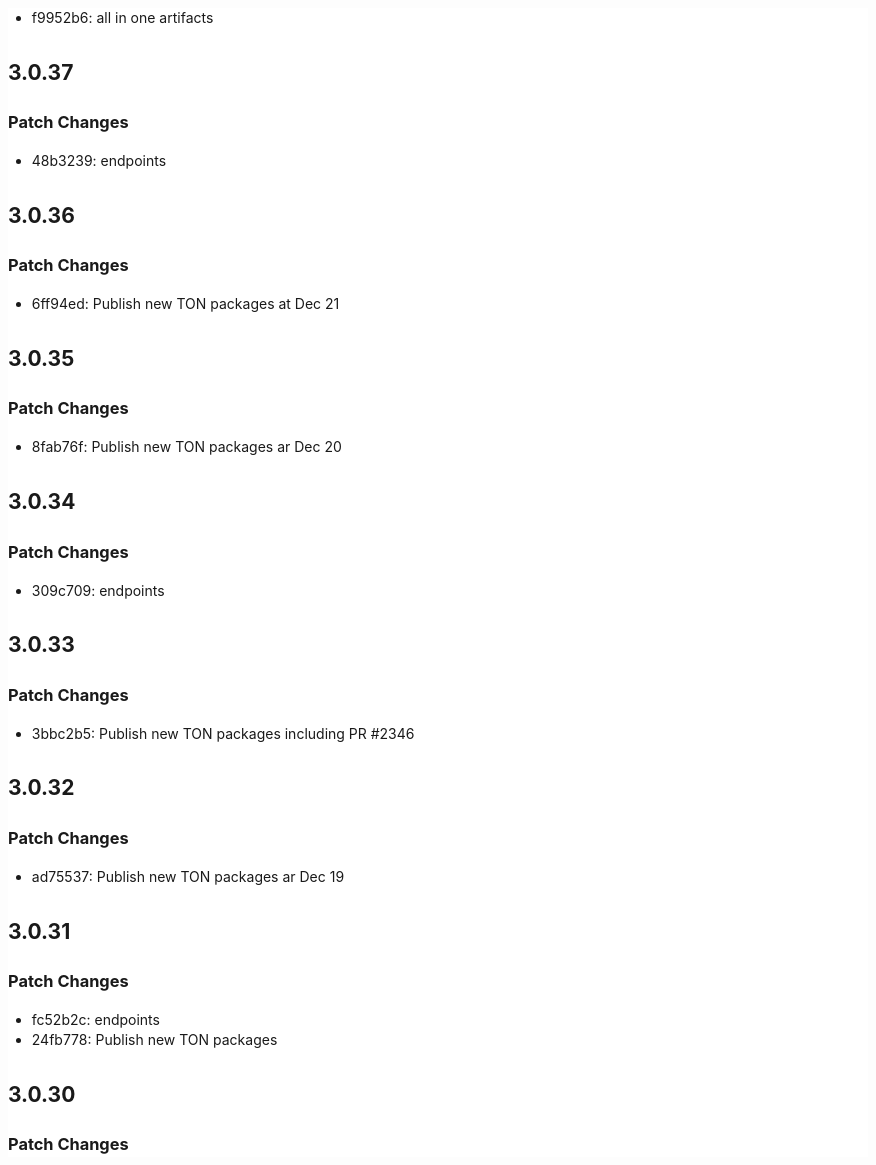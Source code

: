 - f9952b6: all in one artifacts

## 3.0.37

### Patch Changes

- 48b3239: endpoints

## 3.0.36

### Patch Changes

- 6ff94ed: Publish new TON packages at Dec 21

## 3.0.35

### Patch Changes

- 8fab76f: Publish new TON packages ar Dec 20

## 3.0.34

### Patch Changes

- 309c709: endpoints

## 3.0.33

### Patch Changes

- 3bbc2b5: Publish new TON packages including PR #2346

## 3.0.32

### Patch Changes

- ad75537: Publish new TON packages ar Dec 19

## 3.0.31

### Patch Changes

- fc52b2c: endpoints
- 24fb778: Publish new TON packages

## 3.0.30

### Patch Changes
